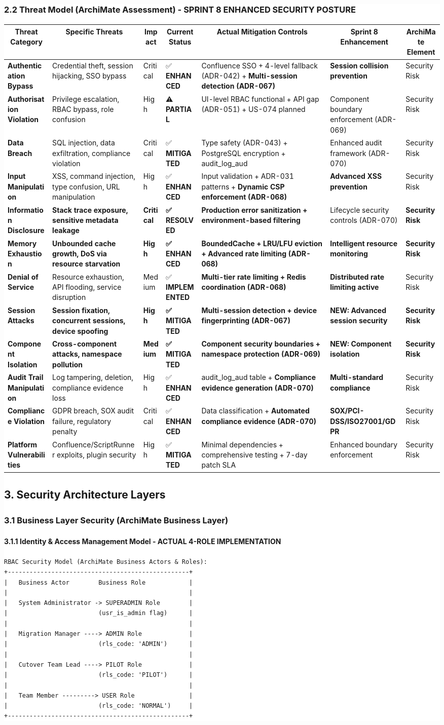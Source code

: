 ### 2.2 Threat Model (ArchiMate Assessment) - **SPRINT 8 ENHANCED SECURITY POSTURE**

| Threat Category              | Specific Threats                                           | Impact       | Current Status     | Actual Mitigation Controls                                                          | Sprint 8 Enhancement                     | ArchiMate Element |
| ---------------------------- | ---------------------------------------------------------- | ------------ | ------------------ | ----------------------------------------------------------------------------------- | ---------------------------------------- | ----------------- |
| **Authentication Bypass**    | Credential theft, session hijacking, SSO bypass            | Critical     | ✅ **ENHANCED**    | Confluence SSO + 4-level fallback (ADR-042) + **Multi-session detection (ADR-067)** | **Session collision prevention**         | Security Risk     |
| **Authorisation Violation**  | Privilege escalation, RBAC bypass, role confusion          | High         | ⚠️ **PARTIAL**     | UI-level RBAC functional + API gap (ADR-051) + US-074 planned                       | Component boundary enforcement (ADR-069) | Security Risk     |
| **Data Breach**              | SQL injection, data exfiltration, compliance violation     | Critical     | ✅ **MITIGATED**   | Type safety (ADR-043) + PostgreSQL encryption + audit_log_aud                       | Enhanced audit framework (ADR-070)       | Security Risk     |
| **Input Manipulation**       | XSS, command injection, type confusion, URL manipulation   | High         | ✅ **ENHANCED**    | Input validation + ADR-031 patterns + **Dynamic CSP enforcement (ADR-068)**         | **Advanced XSS prevention**              | Security Risk     |
| **Information Disclosure**   | **Stack trace exposure, sensitive metadata leakage**       | **Critical** | **✅ RESOLVED**    | **Production error sanitization + environment-based filtering**                     | Lifecycle security controls (ADR-070)    | **Security Risk** |
| **Memory Exhaustion**        | **Unbounded cache growth, DoS via resource starvation**    | **High**     | **✅ ENHANCED**    | **BoundedCache + LRU/LFU eviction + Advanced rate limiting (ADR-068)**              | **Intelligent resource monitoring**      | **Security Risk** |
| **Denial of Service**        | Resource exhaustion, API flooding, service disruption      | Medium       | ✅ **IMPLEMENTED** | **Multi-tier rate limiting + Redis coordination (ADR-068)**                         | **Distributed rate limiting active**     | Security Risk     |
| **Session Attacks**          | **Session fixation, concurrent sessions, device spoofing** | **High**     | **✅ MITIGATED**   | **Multi-session detection + device fingerprinting (ADR-067)**                       | **NEW: Advanced session security**       | **Security Risk** |
| **Component Isolation**      | **Cross-component attacks, namespace pollution**           | **Medium**   | **✅ MITIGATED**   | **Component security boundaries + namespace protection (ADR-069)**                  | **NEW: Component isolation**             | **Security Risk** |
| **Audit Trail Manipulation** | Log tampering, deletion, compliance evidence loss          | High         | ✅ **ENHANCED**    | audit_log_aud table + **Compliance evidence generation (ADR-070)**                  | **Multi-standard compliance**            | Security Risk     |
| **Compliance Violation**     | GDPR breach, SOX audit failure, regulatory penalty         | Critical     | ✅ **ENHANCED**    | Data classification + **Automated compliance evidence (ADR-070)**                   | **SOX/PCI-DSS/ISO27001/GDPR**            | Security Risk     |
| **Platform Vulnerabilities** | Confluence/ScriptRunner exploits, plugin security          | High         | ✅ **MITIGATED**   | Minimal dependencies + comprehensive testing + 7-day patch SLA                      | Enhanced boundary enforcement            | Security Risk     |

## 3. Security Architecture Layers

### 3.1 Business Layer Security (ArchiMate Business Layer)

#### 3.1.1 Identity & Access Management Model - **ACTUAL 4-ROLE IMPLEMENTATION**

```
RBAC Security Model (ArchiMate Business Actors & Roles):
+--------------------------------------------------+
|   Business Actor        Business Role            |
|                                                  |
|   System Administrator -> SUPERADMIN Role        |
|                         (usr_is_admin flag)      |
|                                                  |
|   Migration Manager ----> ADMIN Role             |
|                         (rls_code: 'ADMIN')      |
|                                                  |
|   Cutover Team Lead ----> PILOT Role             |
|                         (rls_code: 'PILOT')      |
|                                                  |
|   Team Member ---------> USER Role               |
|                         (rls_code: 'NORMAL')     |
+--------------------------------------------------+
```
